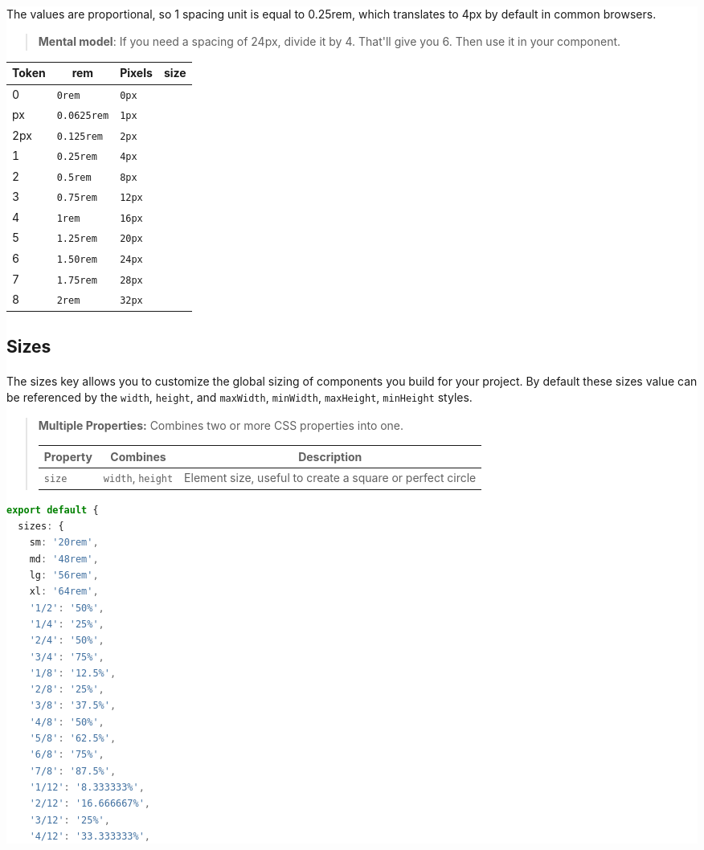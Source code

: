 The values are proportional, so 1 spacing unit is equal to 0.25rem, which translates to 4px by default in common browsers.

> **Mental model**: If you need a spacing of 24px, divide it by 4. That'll give you 6. Then use it in your component.

| Token | rem         | Pixels | size                                                                       |
| ----- | ----------- | ------ | -------------------------------------------------------------------------- |
| 0     | `0rem`      | `0px`  | <div style="width: 0rem; backgroundColor: black; height: 10px"></div>      |
| px    | `0.0625rem` | `1px`  | <div style="width: 0.0625rem; backgroundColor: black; height: 10px"></div> |
| 2px   | `0.125rem`  | `2px`  | <div style="width: 0.125rem; backgroundColor: black; height: 10px"></div>  |
| 1     | `0.25rem`   | `4px`  | <div style="width: 0.25rem; backgroundColor: black; height: 10px"></div>   |
| 2     | `0.5rem`    | `8px`  | <div style="width: 0.5rem; backgroundColor: black; height: 10px"></div>    |
| 3     | `0.75rem`   | `12px` | <div style="width: 0.75rem; backgroundColor: black; height: 10px"></div>   |
| 4     | `1rem`      | `16px` | <div style="width: 1rem; backgroundColor: black; height: 10px"></div>      |
| 5     | `1.25rem`   | `20px` | <div style="width: 1.25rem; backgroundColor: black; height: 10px"></div>   |
| 6     | `1.50rem`   | `24px` | <div style="width: 1.50rem; backgroundColor: black; height: 10px"></div>   |
| 7     | `1.75rem`   | `28px` | <div style="width: 1.75rem; backgroundColor: black; height: 10px"></div>   |
| 8     | `2rem`      | `32px` | <div style="width: 2rem; backgroundColor: black; height: 10px"></div>      |

## Sizes

The sizes key allows you to customize the global sizing of components you build for your project. By default these sizes value can be referenced by the `width`, `height`, and `maxWidth`, `minWidth`, `maxHeight`, `minHeight` styles.

<blockquote palette="blue">

**Multiple Properties:** Combines two or more CSS properties into one.

| Property | Combines          | Description                                               |
| -------- | ----------------- | --------------------------------------------------------- |
| `size`   | `width`, `height` | Element size, useful to create a square or perfect circle |

</blockquote>

```ts isStatic
export default {
  sizes: {
    sm: '20rem',
    md: '48rem',
    lg: '56rem',
    xl: '64rem',
    '1/2': '50%',
    '1/4': '25%',
    '2/4': '50%',
    '3/4': '75%',
    '1/8': '12.5%',
    '2/8': '25%',
    '3/8': '37.5%',
    '4/8': '50%',
    '5/8': '62.5%',
    '6/8': '75%',
    '7/8': '87.5%',
    '1/12': '8.333333%',
    '2/12': '16.666667%',
    '3/12': '25%',
    '4/12': '33.333333%',
```